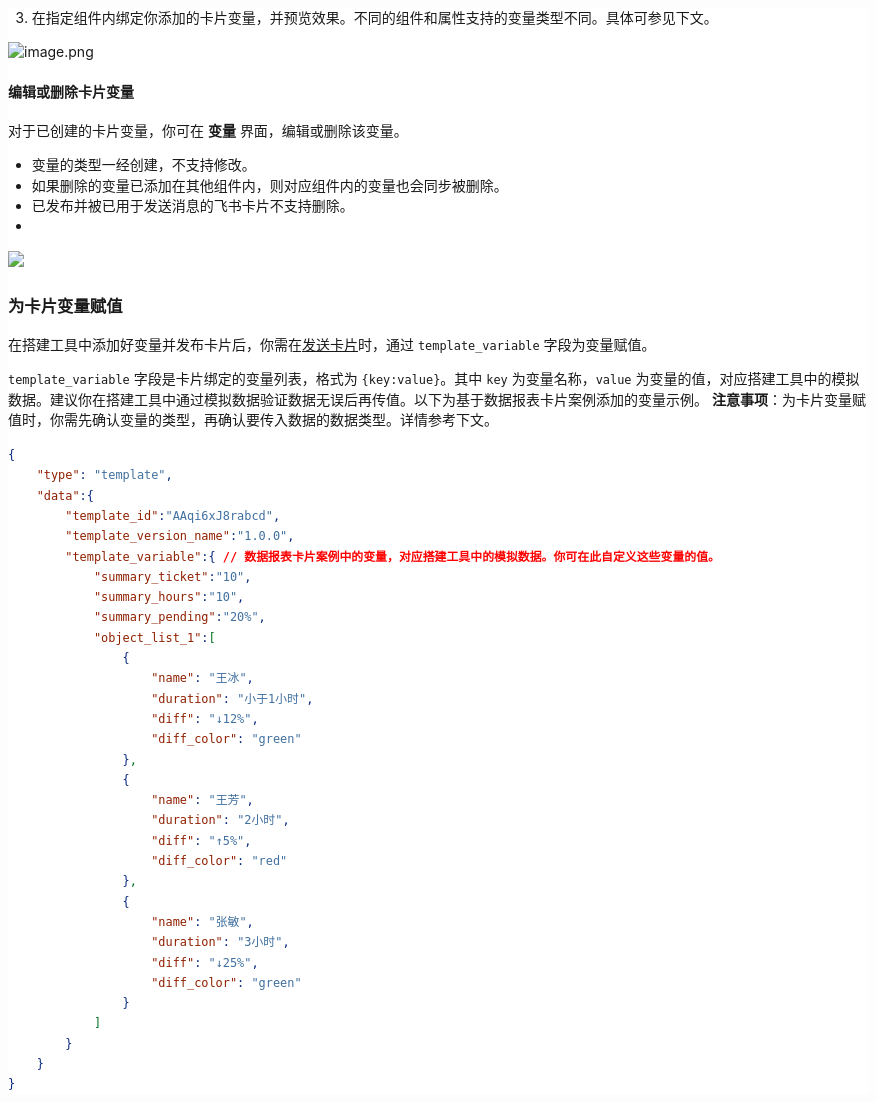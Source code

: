 3. 在指定组件内绑定你添加的卡片变量，并预览效果。不同的组件和属性支持的变量类型不同。具体可参见下文。

![image.png](https://sf3-cn.feishucdn.com/obj/open-platform-opendoc/0a72ae354e6cd6046021e6afbb58c724_OtOGb1RH9M.png?height=788&lazyload=true&maxWidth=500&width=1557)

#### **编辑或删除卡片变量**

对于已创建的卡片变量，你可在 **变量** 界面，编辑或删除该变量。
- 变量的类型一经创建，不支持修改。
- 如果删除的变量已添加在其他组件内，则对应组件内的变量也会同步被删除。
- 已发布并被已用于发送消息的飞书卡片不支持删除。
- 
![](https://sf3-cn.feishucdn.com/obj/open-platform-opendoc/3988fa725588a79b904f43d3dc10fdf0_jgVtwHmk0L.gif?height=1180&lazyload=true&maxWidth=500&width=1758)

### 为卡片变量赋值

在搭建工具中添加好变量并发布卡片后，你需在[发送卡片](https://open.feishu.cn/document/uAjLw4CM/ukzMukzMukzM/feishu-cards/send-feishu-card)时，通过 `template_variable` 字段为变量赋值。

`template_variable` 字段是卡片绑定的变量列表，格式为 `{key:value}`。其中 `key` 为变量名称，`value` 为变量的值，对应搭建工具中的模拟数据。建议你在搭建工具中通过模拟数据验证数据无误后再传值。以下为基于数据报表卡片案例添加的变量示例。
**注意事项**：为卡片变量赋值时，你需先确认变量的类型，再确认要传入数据的数据类型。详情参考下文。

```json
{
    "type": "template",
    "data":{
        "template_id":"AAqi6xJ8rabcd",
        "template_version_name":"1.0.0",
        "template_variable":{ // 数据报表卡片案例中的变量，对应搭建工具中的模拟数据。你可在此自定义这些变量的值。
            "summary_ticket":"10",    
            "summary_hours":"10",
            "summary_pending":"20%",
            "object_list_1":[
                {
                    "name": "王冰",
                    "duration": "小于1小时",
                    "diff": "↓12%",
                    "diff_color": "green"
                },
                {
                    "name": "王芳",
                    "duration": "2小时",
                    "diff": "↑5%",
                    "diff_color": "red"
                },
                {
                    "name": "张敏",
                    "duration": "3小时",
                    "diff": "↓25%",
                    "diff_color": "green"
                }
            ]
        }       
    }
}
```
